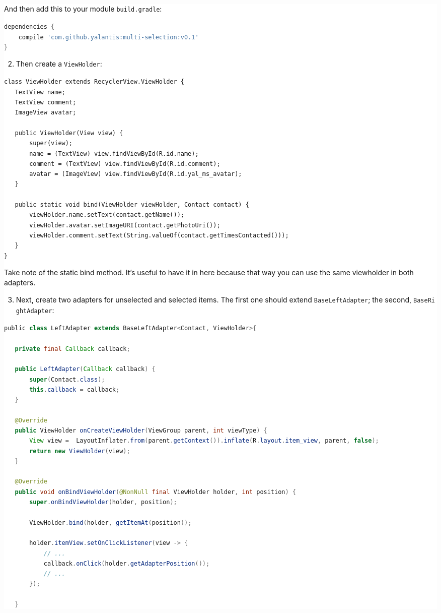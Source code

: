 And then add this to your module `build.gradle`:

```gradle
dependencies {
    compile 'com.github.yalantis:multi-selection:v0.1'
}
```

2. Then create a `ViewHolder`:

```javas
class ViewHolder extends RecyclerView.ViewHolder {
   TextView name;
   TextView comment;
   ImageView avatar;

   public ViewHolder(View view) {
       super(view);
       name = (TextView) view.findViewById(R.id.name);
       comment = (TextView) view.findViewById(R.id.comment);
       avatar = (ImageView) view.findViewById(R.id.yal_ms_avatar);
   }

   public static void bind(ViewHolder viewHolder, Contact contact) {
       viewHolder.name.setText(contact.getName());
       viewHolder.avatar.setImageURI(contact.getPhotoUri());
       viewHolder.comment.setText(String.valueOf(contact.getTimesContacted()));
   }
}
```

Take note of the static bind method. It’s useful to have it in here because that way you can use the same viewholder in both adapters.

3. Next, create two adapters for unselected and selected items. The first one should extend `BaseLeftAdapter`; the second, `BaseRightAdapter`:

```java
​public class LeftAdapter extends BaseLeftAdapter<Contact, ViewHolder>{

   private final Callback callback;

   public LeftAdapter(Callback callback) {
       super(Contact.class);
       this.callback = callback;
   }

   @Override
   public ViewHolder onCreateViewHolder(ViewGroup parent, int viewType) {
       View view =  LayoutInflater.from(parent.getContext()).inflate(R.layout.item_view, parent, false);
       return new ViewHolder(view);
   }

   @Override
   public void onBindViewHolder(@NonNull final ViewHolder holder, int position) {
       super.onBindViewHolder(holder, position);

       ViewHolder.bind(holder, getItemAt(position));

       holder.itemView.setOnClickListener(view -> {
           // ...
           callback.onClick(holder.getAdapterPosition());
           // ...
       });

   }
```